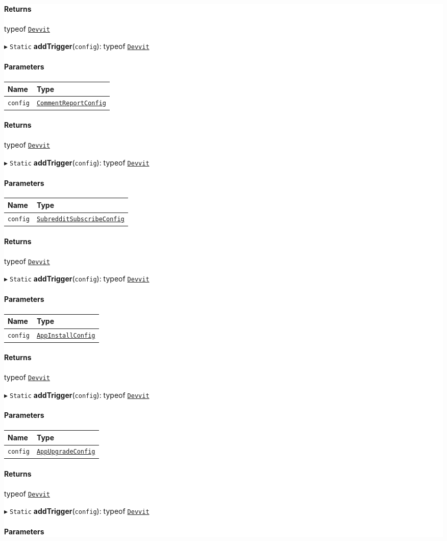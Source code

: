#### Returns

typeof [`Devvit`](Devvit-1.md)

▸ `Static` **addTrigger**(`config`): typeof [`Devvit`](Devvit-1.md)

#### Parameters

| Name     | Type                                                              |
| :------- | :---------------------------------------------------------------- |
| `config` | [`CommentReportConfig`](../modules/Devvit.md#commentreportconfig) |

#### Returns

typeof [`Devvit`](Devvit-1.md)

▸ `Static` **addTrigger**(`config`): typeof [`Devvit`](Devvit-1.md)

#### Parameters

| Name     | Type                                                                        |
| :------- | :-------------------------------------------------------------------------- |
| `config` | [`SubredditSubscribeConfig`](../modules/Devvit.md#subredditsubscribeconfig) |

#### Returns

typeof [`Devvit`](Devvit-1.md)

▸ `Static` **addTrigger**(`config`): typeof [`Devvit`](Devvit-1.md)

#### Parameters

| Name     | Type                                                        |
| :------- | :---------------------------------------------------------- |
| `config` | [`AppInstallConfig`](../modules/Devvit.md#appinstallconfig) |

#### Returns

typeof [`Devvit`](Devvit-1.md)

▸ `Static` **addTrigger**(`config`): typeof [`Devvit`](Devvit-1.md)

#### Parameters

| Name     | Type                                                        |
| :------- | :---------------------------------------------------------- |
| `config` | [`AppUpgradeConfig`](../modules/Devvit.md#appupgradeconfig) |

#### Returns

typeof [`Devvit`](Devvit-1.md)

▸ `Static` **addTrigger**(`config`): typeof [`Devvit`](Devvit-1.md)

#### Parameters
